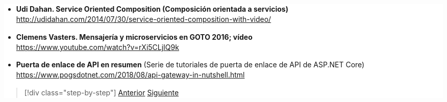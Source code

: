 - **Udi Dahan. Service Oriented Composition (Composición orientada a servicios)**  \
  <http://udidahan.com/2014/07/30/service-oriented-composition-with-video/>

- **Clemens Vasters. Mensajería y microservicios en GOTO 2016; vídeo** \
  <https://www.youtube.com/watch?v=rXi5CLjIQ9k>

- **Puerta de enlace de API en resumen** (Serie de tutoriales de puerta de enlace de API de ASP.NET Core) \
  <https://www.pogsdotnet.com/2018/08/api-gateway-in-nutshell.html>

>[!div class="step-by-step"]
>[Anterior](identify-microservice-domain-model-boundaries.md)
>[Siguiente](communication-in-microservice-architecture.md)
